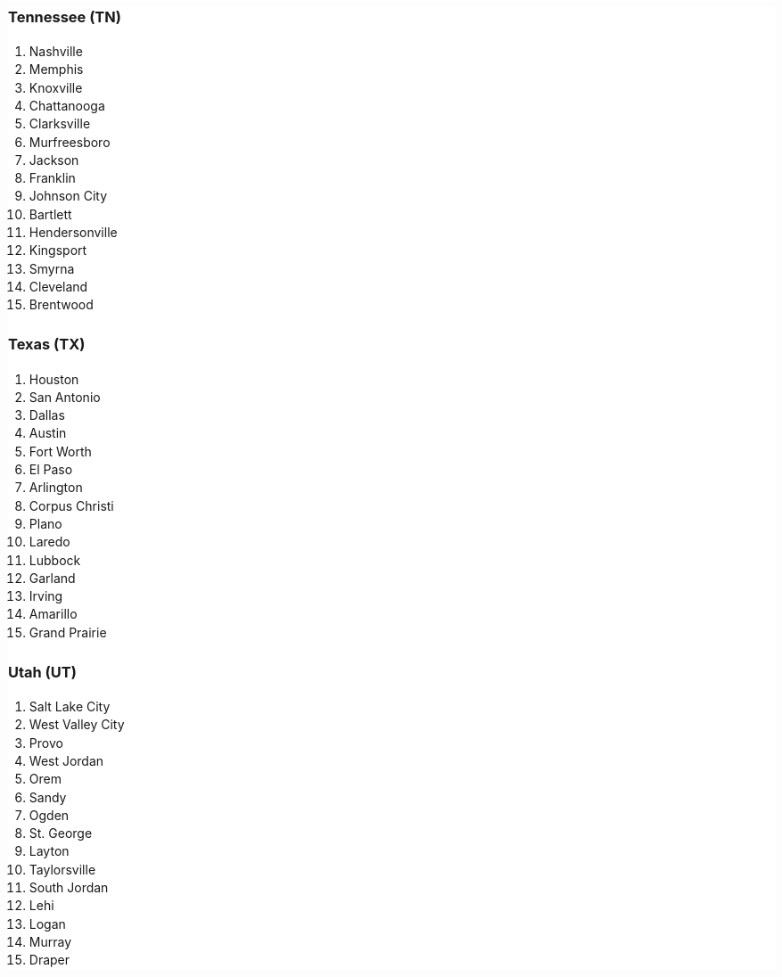 ### Tennessee (TN)
1. Nashville
2. Memphis
3. Knoxville
4. Chattanooga
5. Clarksville
6. Murfreesboro
7. Jackson
8. Franklin
9. Johnson City
10. Bartlett
11. Hendersonville
12. Kingsport
13. Smyrna
14. Cleveland
15. Brentwood

### Texas (TX)
1. Houston
2. San Antonio
3. Dallas
4. Austin
5. Fort Worth
6. El Paso
7. Arlington
8. Corpus Christi
9. Plano
10. Laredo
11. Lubbock
12. Garland
13. Irving
14. Amarillo
15. Grand Prairie

### Utah (UT)
1. Salt Lake City
2. West Valley City
3. Provo
4. West Jordan
5. Orem
6. Sandy
7. Ogden
8. St. George
9. Layton
10. Taylorsville
11. South Jordan
12. Lehi
13. Logan
14. Murray
15. Draper
